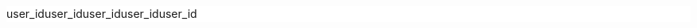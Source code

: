 <path class="path" d="M164.79530944824222,132.4300765991211L249.10000610351562,131.9300765991211L357.16094360351553,132.43007659912112" marker-end="url(#arrowhead25702)" style="fill:none"></path><defs><marker id="arrowhead25702" viewBox="0 0 10 10" refX="9" refY="5" markerUnits="strokeWidth" markerWidth="8" markerHeight="6" orient="auto"><path d="M 0 0 L 10 5 L 0 10 z" class="arrowheadPath" style="stroke-width: 1; stroke-dasharray: 1, 0;"></path></marker></defs></g><g class="edgePath" style="opacity: 1;"><path class="path" d="M445.6000061035156,376.10771739364685L605.7093811035156,391.5738296508789L726.1468811035156,379.6334703020514" marker-end="url(#arrowhead25703)" style="fill:none"></path><defs><marker id="arrowhead25703" viewBox="0 0 10 10" refX="9" refY="5" markerUnits="strokeWidth" markerWidth="8" markerHeight="6" orient="auto"><path d="M 0 0 L 10 5 L 0 10 z" class="arrowheadPath" style="stroke-width: 1; stroke-dasharray: 1, 0;"></path></marker></defs></g><g class="edgePath" style="opacity: 1;"><path class="path" d="M145.3039093017578,277.0777359008789L249.10000610351562,277.0777359008789L382.8656311035156,354.8424139535827" marker-end="url(#arrowhead25704)" style="fill:none"></path><defs><marker id="arrowhead25704" viewBox="0 0 10 10" refX="9" refY="5" markerUnits="strokeWidth" markerWidth="8" markerHeight="6" orient="auto"><path d="M 0 0 L 10 5 L 0 10 z" class="arrowheadPath" style="stroke-width: 1; stroke-dasharray: 1, 0;"></path></marker></defs></g><g class="edgePath" style="opacity: 1;"><path class="path" d="M139.6632843017578,373.0777359008789L249.10000610351562,373.0777359008789L382.8656311035156,373.0777359008789" marker-end="url(#arrowhead25705)" style="fill:none"></path><defs><marker id="arrowhead25705" viewBox="0 0 10 10" refX="9" refY="5" markerUnits="strokeWidth" markerWidth="8" markerHeight="6" orient="auto"><path d="M 0 0 L 10 5 L 0 10 z" class="arrowheadPath" style="stroke-width: 1; stroke-dasharray: 1, 0;"></path></marker></defs></g><g class="edgePath" style="opacity: 1;"><path class="path" d="M429.9858413807343,541.3575491337881L605.7093811035156,951.5894546508789L727.8187561035156,981.6974948518839" marker-end="url(#arrowhead25706)" style="fill:none"></path><defs><marker id="arrowhead25706" viewBox="0 0 10 10" refX="9" refY="5" markerUnits="strokeWidth" markerWidth="8" markerHeight="6" orient="auto"><path d="M 0 0 L 10 5 L 0 10 z" class="arrowheadPath" style="stroke-width: 1; stroke-dasharray: 1, 0;"></path></marker></defs></g><g class="edgePath" style="opacity: 1;"><path class="path" d="M428.7171577884518,541.8754617381896L605.7093811035156,997.5894546508789L727.8187561035156,997.5894546508789" marker-end="url(#arrowhead25707)" style="fill:none"></path><defs><marker id="arrowhead25707" viewBox="0 0 10 10" refX="9" refY="5" markerUnits="strokeWidth" markerWidth="8" markerHeight="6" orient="auto"><path d="M 0 0 L 10 5 L 0 10 z" class="arrowheadPath" style="stroke-width: 1; stroke-dasharray: 1, 0;"></path></marker></defs></g><g class="edgePath" style="opacity: 1;"><path class="path" d="M494.5609436035156,1043.589454650879L605.7093811035156,1043.589454650879L727.8187561035156,1013.4814144498739" marker-end="url(#arrowhead25708)" style="fill:none"></path><defs><marker id="arrowhead25708" viewBox="0 0 10 10" refX="9" refY="5" markerUnits="strokeWidth" markerWidth="8" markerHeight="6" orient="auto"><path d="M 0 0 L 10 5 L 0 10 z" class="arrowheadPath" style="stroke-width: 1; stroke-dasharray: 1, 0;"></path></marker></defs></g><g class="edgePath" style="opacity: 1;"><path class="path" d="M468.3734436035156,664.9778908769204L605.7093811035156,617.5894546508789L737.6937561035156,577.615543755255" marker-end="url(#arrowhead25709)" style="fill:none"></path><defs><marker id="arrowhead25709" viewBox="0 0 10 10" refX="9" refY="5" markerUnits="strokeWidth" markerWidth="8" markerHeight="6" orient="auto"><path d="M 0 0 L 10 5 L 0 10 z" class="arrowheadPath" style="stroke-width: 1; stroke-dasharray: 1, 0;"></path></marker></defs></g></g><g class="edgeLabels"><g class="edgeLabel" transform="translate(605.7093811035156,504.5816421508789)" style="opacity: 1;"><g transform="translate(-25.1328125,-13)" class="label"><foreignObject width="50.265625" height="26"><div xmlns="http://www.w3.org/1999/xhtml" style="display: inline-block; white-space: nowrap;"><span class="edgeLabel">user_id</span></div></foreignObject></g></g><g class="edgeLabel" transform="translate(605.7093811035156,688.5894546508789)" style="opacity: 1;"><g transform="translate(-25.1328125,-13)" class="label"><foreignObject width="50.265625" height="26"><div xmlns="http://www.w3.org/1999/xhtml" style="display: inline-block; white-space: nowrap;"><span class="edgeLabel">user_id</span></div></foreignObject></g></g><g class="edgeLabel" transform="translate(605.7093811035156,784.5894546508789)" style="opacity: 1;"><g transform="translate(-25.1328125,-13)" class="label"><foreignObject width="50.265625" height="26"><div xmlns="http://www.w3.org/1999/xhtml" style="display: inline-block; white-space: nowrap;"><span class="edgeLabel">user_id</span></div></foreignObject></g></g><g class="edgeLabel" transform="translate(605.7093811035156,880.5894546508789)" style="opacity: 1;"><g transform="translate(-25.1328125,-13)" class="label"><foreignObject width="50.265625" height="26"><div xmlns="http://www.w3.org/1999/xhtml" style="display: inline-block; white-space: nowrap;"><span class="edgeLabel">user_id</span></div></foreignObject></g></g><g class="edgeLabel" transform="translate(605.7093811035156,319)" style="opacity: 1;"><g transform="translate(-25.1328125,-13)" class="label"><foreignObject width="50.265625" height="26"><div xmlns="http://www.w3.org/1999/xhtml" style="display: inline-block; white-space: nowrap;"><span class="edgeLabel">user_id</span></div></foreignObject></g></g><g class="edgeLabel" transform="translate(605.7093811035156,33)" style="opacity: 1;">